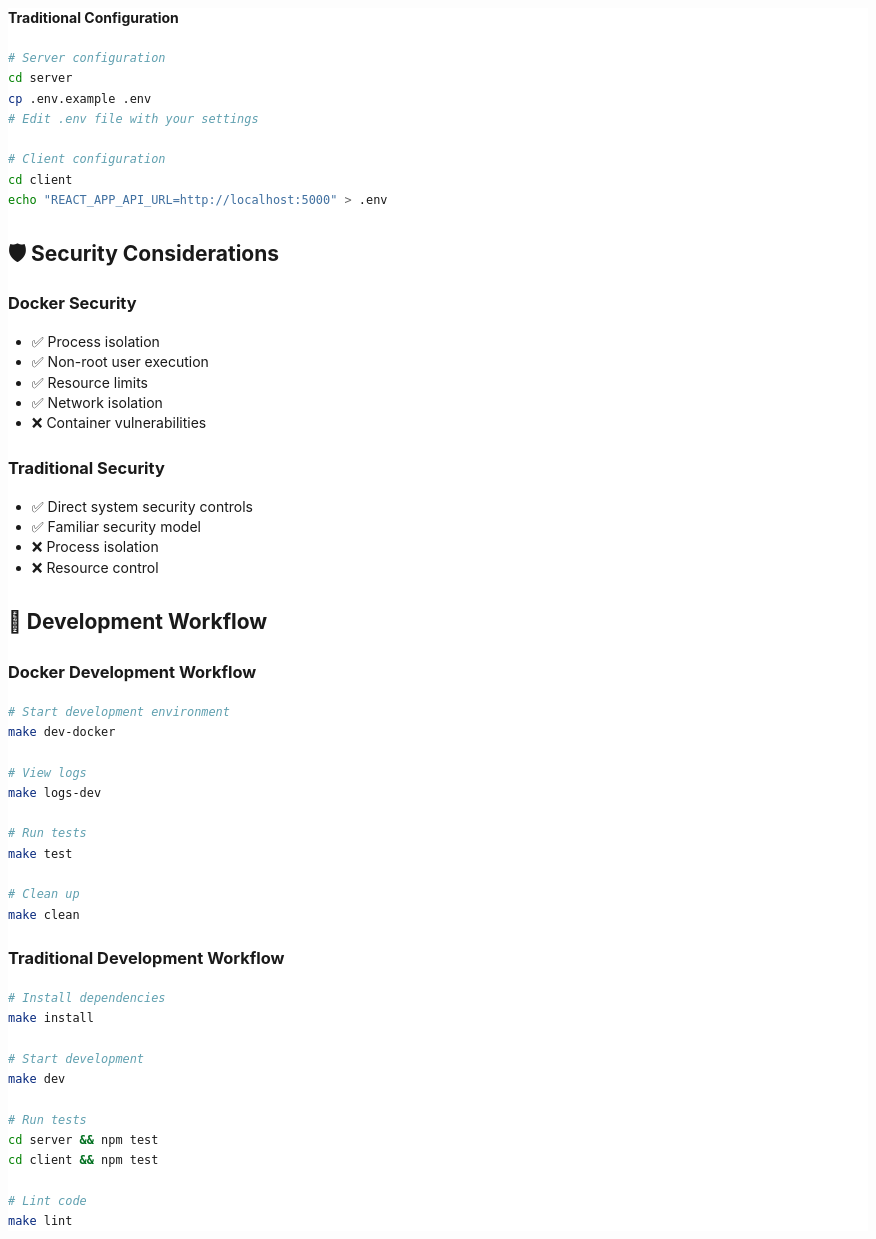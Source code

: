 #### Traditional Configuration
```bash
# Server configuration
cd server
cp .env.example .env
# Edit .env file with your settings

# Client configuration
cd client
echo "REACT_APP_API_URL=http://localhost:5000" > .env
```

## 🛡️ Security Considerations

### Docker Security
- ✅ Process isolation
- ✅ Non-root user execution
- ✅ Resource limits
- ✅ Network isolation
- ❌ Container vulnerabilities

### Traditional Security
- ✅ Direct system security controls
- ✅ Familiar security model
- ❌ Process isolation
- ❌ Resource control

## 🔄 Development Workflow

### Docker Development Workflow
```bash
# Start development environment
make dev-docker

# View logs
make logs-dev

# Run tests
make test

# Clean up
make clean
```

### Traditional Development Workflow
```bash
# Install dependencies
make install

# Start development
make dev

# Run tests
cd server && npm test
cd client && npm test

# Lint code
make lint
```
